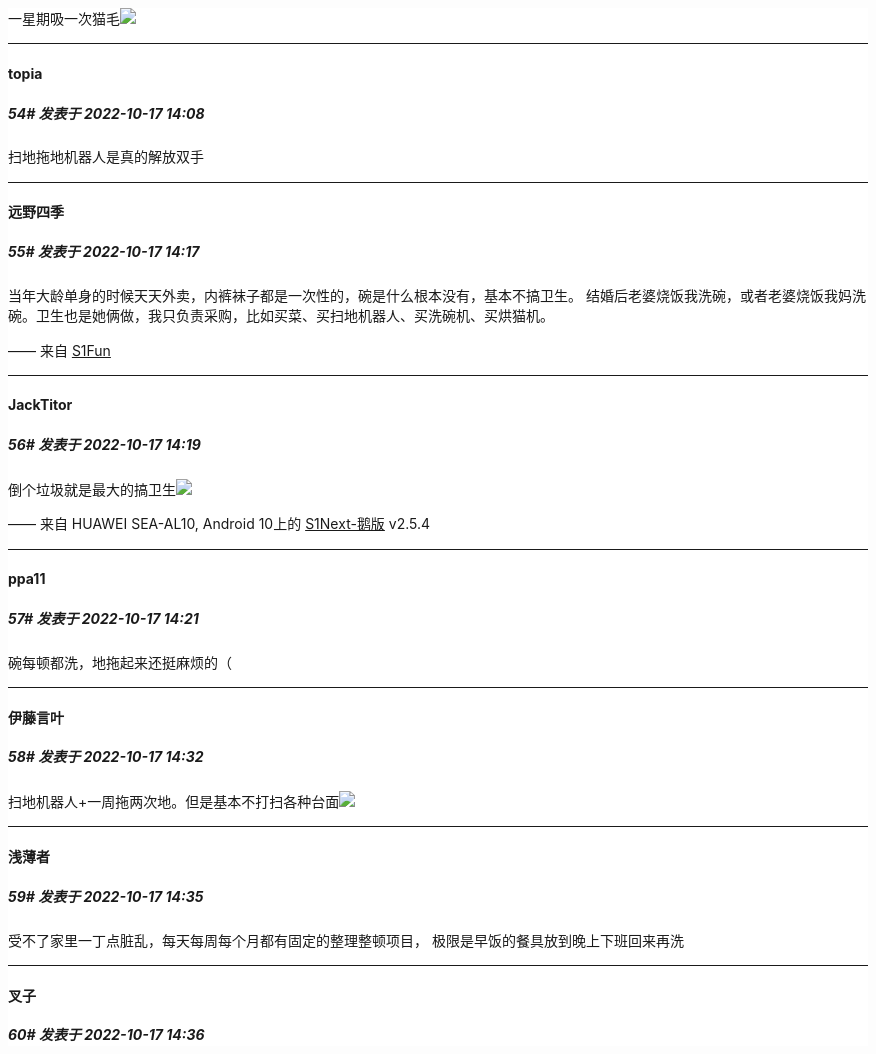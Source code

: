 一星期吸一次猫毛<img src="https://static.saraba1st.com/image/smiley/face2017/067.png" referrerpolicy="no-referrer">

*****

####  topia  
##### 54#       发表于 2022-10-17 14:08

扫地拖地机器人是真的解放双手

*****

####  远野四季  
##### 55#       发表于 2022-10-17 14:17

当年大龄单身的时候天天外卖，内裤袜子都是一次性的，碗是什么根本没有，基本不搞卫生。
结婚后老婆烧饭我洗碗，或者老婆烧饭我妈洗碗。卫生也是她俩做，我只负责采购，比如买菜、买扫地机器人、买洗碗机、买烘猫机。

—— 来自 [S1Fun](https://s1fun.koalcat.com)

*****

####  JackTitor  
##### 56#       发表于 2022-10-17 14:19

倒个垃圾就是最大的搞卫生<img src="https://static.saraba1st.com/image/smiley/face2017/067.png" referrerpolicy="no-referrer">

—— 来自 HUAWEI SEA-AL10, Android 10上的 [S1Next-鹅版](https://github.com/ykrank/S1-Next/releases) v2.5.4

*****

####  ppa11  
##### 57#       发表于 2022-10-17 14:21

碗每顿都洗，地拖起来还挺麻烦的（

*****

####  伊藤言叶  
##### 58#       发表于 2022-10-17 14:32

扫地机器人+一周拖两次地。但是基本不打扫各种台面<img src="https://static.saraba1st.com/image/smiley/face2017/001.png" referrerpolicy="no-referrer">

*****

####  浅薄者  
##### 59#       发表于 2022-10-17 14:35

受不了家里一丁点脏乱，每天每周每个月都有固定的整理整顿项目，
极限是早饭的餐具放到晚上下班回来再洗

*****

####  叉子  
##### 60#       发表于 2022-10-17 14:36
